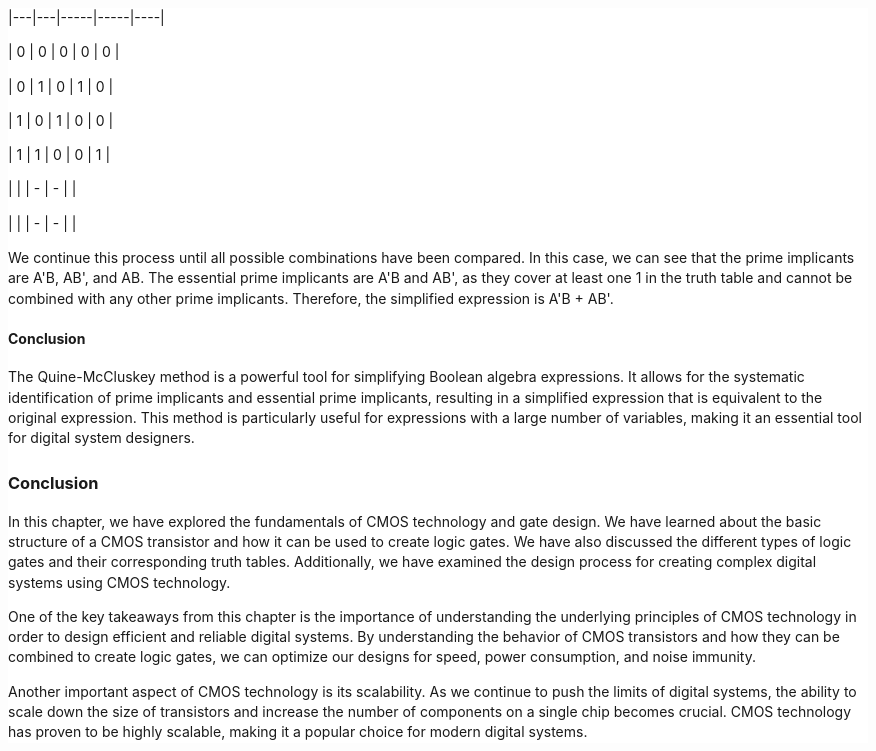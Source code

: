|---|---|-----|-----|----|

| 0 | 0 |  0  |  0  |  0 |

| 0 | 1 |  0  |  1  |  0 |

| 1 | 0 |  1  |  0  |  0 |

| 1 | 1 |  0  |  0  |  1 |

|   |   |  -  |  -  |    |

|   |   |  -  |  -  |    |



We continue this process until all possible combinations have been compared. In this case, we can see that the prime implicants are A'B, AB', and AB. The essential prime implicants are A'B and AB', as they cover at least one 1 in the truth table and cannot be combined with any other prime implicants. Therefore, the simplified expression is A'B + AB'.



#### Conclusion



The Quine-McCluskey method is a powerful tool for simplifying Boolean algebra expressions. It allows for the systematic identification of prime implicants and essential prime implicants, resulting in a simplified expression that is equivalent to the original expression. This method is particularly useful for expressions with a large number of variables, making it an essential tool for digital system designers.





### Conclusion

In this chapter, we have explored the fundamentals of CMOS technology and gate design. We have learned about the basic structure of a CMOS transistor and how it can be used to create logic gates. We have also discussed the different types of logic gates and their corresponding truth tables. Additionally, we have examined the design process for creating complex digital systems using CMOS technology.



One of the key takeaways from this chapter is the importance of understanding the underlying principles of CMOS technology in order to design efficient and reliable digital systems. By understanding the behavior of CMOS transistors and how they can be combined to create logic gates, we can optimize our designs for speed, power consumption, and noise immunity.



Another important aspect of CMOS technology is its scalability. As we continue to push the limits of digital systems, the ability to scale down the size of transistors and increase the number of components on a single chip becomes crucial. CMOS technology has proven to be highly scalable, making it a popular choice for modern digital systems.
